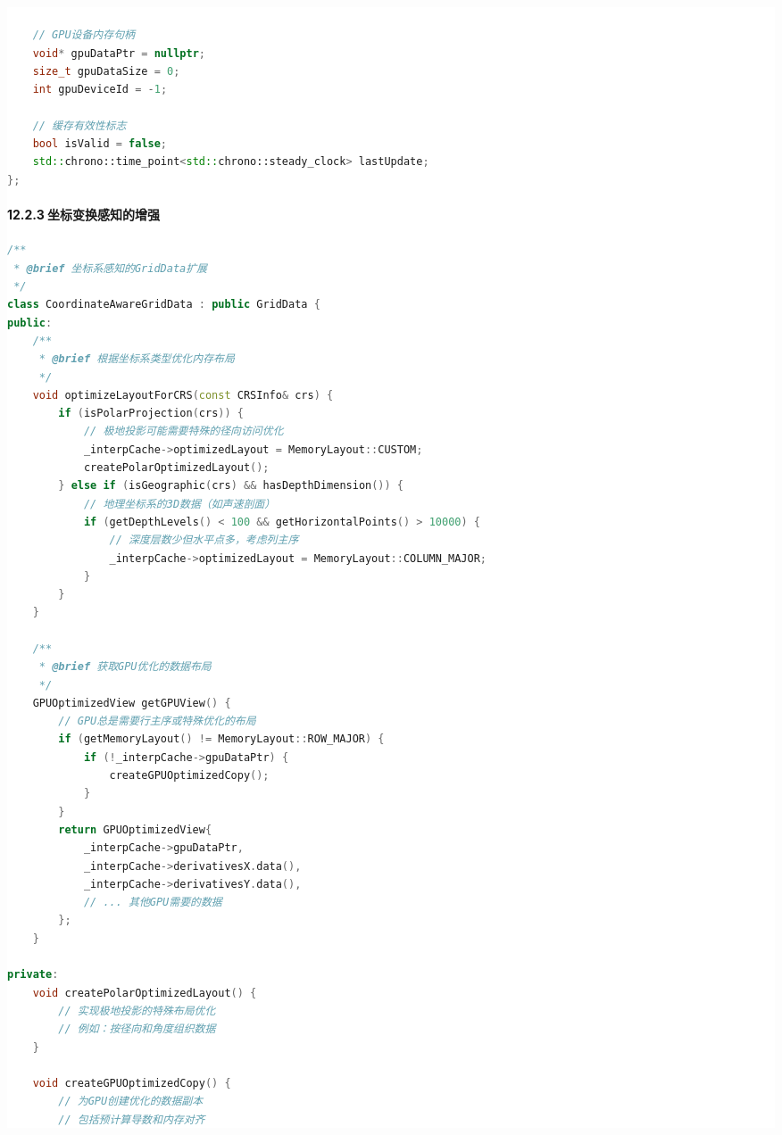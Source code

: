 ```cpp
    
    // GPU设备内存句柄
    void* gpuDataPtr = nullptr;
    size_t gpuDataSize = 0;
    int gpuDeviceId = -1;
    
    // 缓存有效性标志
    bool isValid = false;
    std::chrono::time_point<std::chrono::steady_clock> lastUpdate;
};
```

#### 12.2.3 坐标变换感知的增强

```cpp
/**
 * @brief 坐标系感知的GridData扩展
 */
class CoordinateAwareGridData : public GridData {
public:
    /**
     * @brief 根据坐标系类型优化内存布局
     */
    void optimizeLayoutForCRS(const CRSInfo& crs) {
        if (isPolarProjection(crs)) {
            // 极地投影可能需要特殊的径向访问优化
            _interpCache->optimizedLayout = MemoryLayout::CUSTOM;
            createPolarOptimizedLayout();
        } else if (isGeographic(crs) && hasDepthDimension()) {
            // 地理坐标系的3D数据（如声速剖面）
            if (getDepthLevels() < 100 && getHorizontalPoints() > 10000) {
                // 深度层数少但水平点多，考虑列主序
                _interpCache->optimizedLayout = MemoryLayout::COLUMN_MAJOR;
            }
        }
    }
    
    /**
     * @brief 获取GPU优化的数据布局
     */
    GPUOptimizedView getGPUView() {
        // GPU总是需要行主序或特殊优化的布局
        if (getMemoryLayout() != MemoryLayout::ROW_MAJOR) {
            if (!_interpCache->gpuDataPtr) {
                createGPUOptimizedCopy();
            }
        }
        return GPUOptimizedView{
            _interpCache->gpuDataPtr,
            _interpCache->derivativesX.data(),
            _interpCache->derivativesY.data(),
            // ... 其他GPU需要的数据
        };
    }
    
private:
    void createPolarOptimizedLayout() {
        // 实现极地投影的特殊布局优化
        // 例如：按径向和角度组织数据
    }
    
    void createGPUOptimizedCopy() {
        // 为GPU创建优化的数据副本
        // 包括预计算导数和内存对齐
```